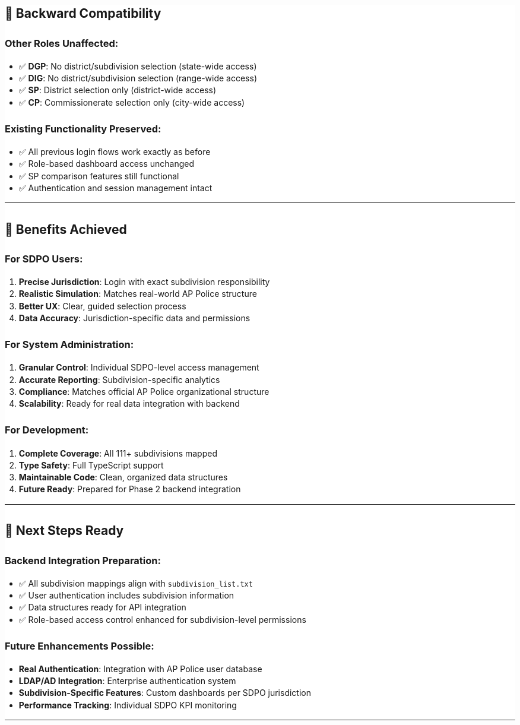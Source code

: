 
## 🔄 Backward Compatibility

### **Other Roles Unaffected**:
- ✅ **DGP**: No district/subdivision selection (state-wide access)
- ✅ **DIG**: No district/subdivision selection (range-wide access)
- ✅ **SP**: District selection only (district-wide access)
- ✅ **CP**: Commissionerate selection only (city-wide access)

### **Existing Functionality Preserved**:
- ✅ All previous login flows work exactly as before
- ✅ Role-based dashboard access unchanged
- ✅ SP comparison features still functional
- ✅ Authentication and session management intact

---

## 🎉 Benefits Achieved

### **For SDPO Users**:
1. **Precise Jurisdiction**: Login with exact subdivision responsibility
2. **Realistic Simulation**: Matches real-world AP Police structure
3. **Better UX**: Clear, guided selection process
4. **Data Accuracy**: Jurisdiction-specific data and permissions

### **For System Administration**:
1. **Granular Control**: Individual SDPO-level access management
2. **Accurate Reporting**: Subdivision-specific analytics
3. **Compliance**: Matches official AP Police organizational structure
4. **Scalability**: Ready for real data integration with backend

### **For Development**:
1. **Complete Coverage**: All 111+ subdivisions mapped
2. **Type Safety**: Full TypeScript support
3. **Maintainable Code**: Clean, organized data structures
4. **Future Ready**: Prepared for Phase 2 backend integration

---

## 🚀 Next Steps Ready

### **Backend Integration Preparation**:
- ✅ All subdivision mappings align with `subdivision_list.txt`
- ✅ User authentication includes subdivision information
- ✅ Data structures ready for API integration
- ✅ Role-based access control enhanced for subdivision-level permissions

### **Future Enhancements Possible**:
- **Real Authentication**: Integration with AP Police user database
- **LDAP/AD Integration**: Enterprise authentication system
- **Subdivision-Specific Features**: Custom dashboards per SDPO jurisdiction
- **Performance Tracking**: Individual SDPO KPI monitoring

---